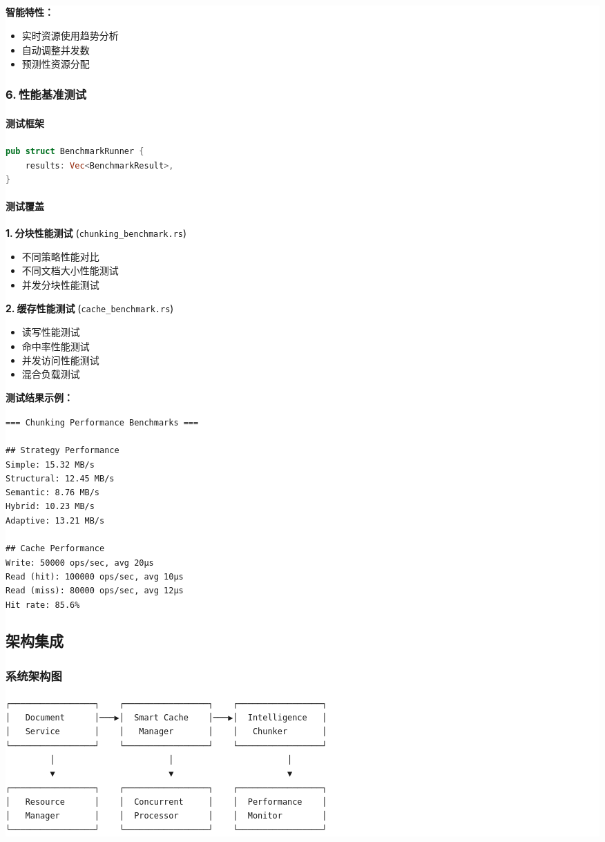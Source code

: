 **智能特性：**
- 实时资源使用趋势分析
- 自动调整并发数
- 预测性资源分配

### 6. 性能基准测试

#### 测试框架
```rust
pub struct BenchmarkRunner {
    results: Vec<BenchmarkResult>,
}
```

#### 测试覆盖

**1. 分块性能测试** (`chunking_benchmark.rs`)
- 不同策略性能对比
- 不同文档大小性能测试
- 并发分块性能测试

**2. 缓存性能测试** (`cache_benchmark.rs`)
- 读写性能测试
- 命中率性能测试
- 并发访问性能测试
- 混合负载测试

**测试结果示例：**
```
=== Chunking Performance Benchmarks ===

## Strategy Performance
Simple: 15.32 MB/s
Structural: 12.45 MB/s
Semantic: 8.76 MB/s
Hybrid: 10.23 MB/s
Adaptive: 13.21 MB/s

## Cache Performance
Write: 50000 ops/sec, avg 20μs
Read (hit): 100000 ops/sec, avg 10μs
Read (miss): 80000 ops/sec, avg 12μs
Hit rate: 85.6%
```

## 架构集成

### 系统架构图
```
┌─────────────────┐    ┌─────────────────┐    ┌─────────────────┐
│   Document      │───▶│  Smart Cache    │───▶│  Intelligence   │
│   Service       │    │   Manager       │    │   Chunker       │
└─────────────────┘    └─────────────────┘    └─────────────────┘
         │                       │                       │
         ▼                       ▼                       ▼
┌─────────────────┐    ┌─────────────────┐    ┌─────────────────┐
│   Resource      │    │  Concurrent     │    │  Performance    │
│   Manager       │    │  Processor      │    │  Monitor        │
└─────────────────┘    └─────────────────┘    └─────────────────┘
```
